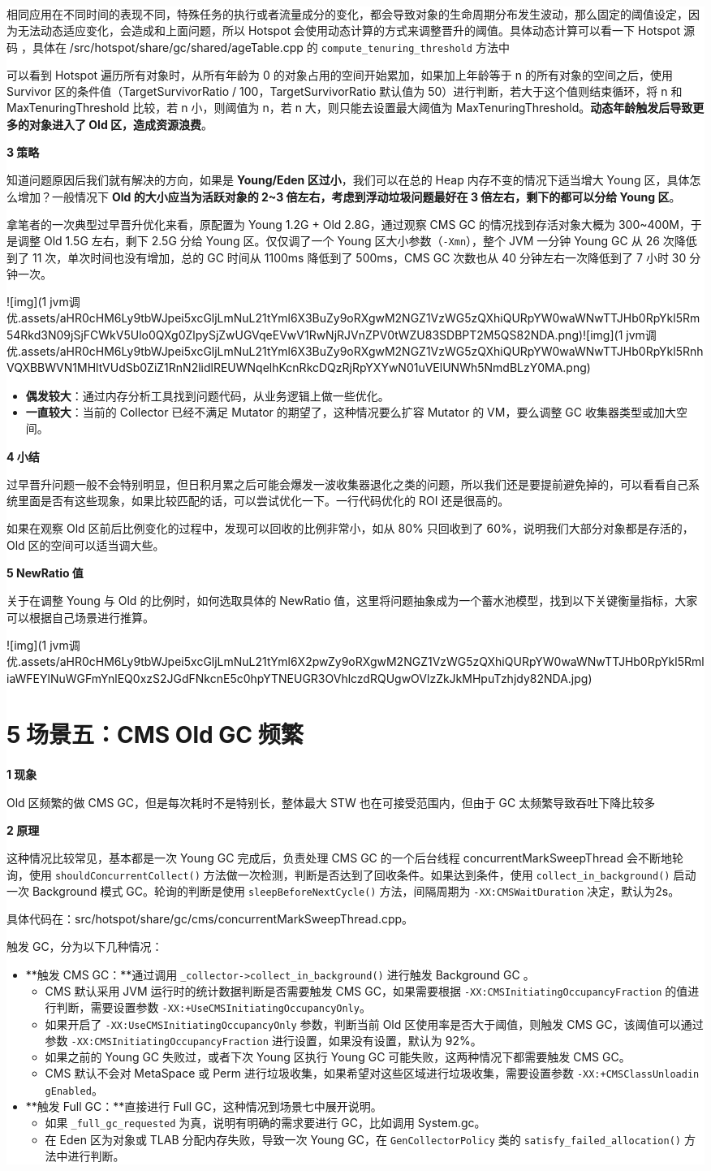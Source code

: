 相同应用在不同时间的表现不同，特殊任务的执行或者流量成分的变化，都会导致对象的生命周期分布发生波动，那么固定的阈值设定，因为无法动态适应变化，会造成和上面问题，所以 Hotspot 会使用动态计算的方式来调整晋升的阈值。具体动态计算可以看一下 Hotspot 源码 ，具体在 /src/hotspot/share/gc/shared/ageTable.cpp 的 `compute_tenuring_threshold` 方法中 

 可以看到 Hotspot 遍历所有对象时，从所有年龄为 0 的对象占用的空间开始累加，如果加上年龄等于 n 的所有对象的空间之后，使用 Survivor 区的条件值（TargetSurvivorRatio / 100，TargetSurvivorRatio 默认值为 50）进行判断，若大于这个值则结束循环，将 n 和 MaxTenuringThreshold 比较，若 n 小，则阈值为 n，若 n 大，则只能去设置最大阈值为 MaxTenuringThreshold。**动态年龄触发后导致更多的对象进入了 Old 区，造成资源浪费**。 

**3 策略**

知道问题原因后我们就有解决的方向，如果是 **Young/Eden 区过小**，我们可以在总的 Heap 内存不变的情况下适当增大 Young 区，具体怎么增加？一般情况下 **Old 的大小应当为活跃对象的 2~3 倍左右，考虑到浮动垃圾问题最好在 3 倍左右，剩下的都可以分给 Young 区**。

拿笔者的一次典型过早晋升优化来看，原配置为 Young 1.2G + Old 2.8G，通过观察 CMS GC 的情况找到存活对象大概为 300~400M，于是调整 Old 1.5G 左右，剩下 2.5G 分给 Young 区。仅仅调了一个 Young 区大小参数（`-Xmn`），整个 JVM 一分钟 Young GC 从 26 次降低到了 11 次，单次时间也没有增加，总的 GC 时间从 1100ms 降低到了 500ms，CMS GC 次数也从 40 分钟左右一次降低到了 7 小时 30 分钟一次。

![img](1 jvm调优.assets/aHR0cHM6Ly9tbWJpei5xcGljLmNuL21tYml6X3BuZy9oRXgwM2NGZ1VzWG5zQXhiQURpYW0waWNwTTJHb0RpYkl5Rm54Rkd3N09jSjFCWkV5Ulo0QXg0ZlpySjZwUGVqeEVwV1RwNjRJVnZPV0tWZU83SDBPT2M5QS82NDA.png)![img](1 jvm调优.assets/aHR0cHM6Ly9tbWJpei5xcGljLmNuL21tYml6X3BuZy9oRXgwM2NGZ1VzWG5zQXhiQURpYW0waWNwTTJHb0RpYkl5RnhVQXBBWVN1MHltVUdSb0ZiZ1RnN2lidlREUWNqelhKcnRkcDQzRjRpYXYwN01uVElUNWh5NmdBLzY0MA.png)

- **偶发较大**：通过内存分析工具找到问题代码，从业务逻辑上做一些优化。
- **一直较大**：当前的 Collector 已经不满足 Mutator 的期望了，这种情况要么扩容 Mutator 的 VM，要么调整 GC 收集器类型或加大空间。

**4 小结**

过早晋升问题一般不会特别明显，但日积月累之后可能会爆发一波收集器退化之类的问题，所以我们还是要提前避免掉的，可以看看自己系统里面是否有这些现象，如果比较匹配的话，可以尝试优化一下。一行代码优化的 ROI 还是很高的。

如果在观察 Old 区前后比例变化的过程中，发现可以回收的比例非常小，如从 80% 只回收到了 60%，说明我们大部分对象都是存活的，Old 区的空间可以适当调大些。

**5 NewRatio 值**

关于在调整 Young 与 Old 的比例时，如何选取具体的 NewRatio 值，这里将问题抽象成为一个蓄水池模型，找到以下关键衡量指标，大家可以根据自己场景进行推算。

![img](1 jvm调优.assets/aHR0cHM6Ly9tbWJpei5xcGljLmNuL21tYml6X2pwZy9oRXgwM2NGZ1VzWG5zQXhiQURpYW0waWNwTTJHb0RpYkl5RmliaWFEYlNuWGFmYnlEQ0xzS2JGdFNkcnE5c0hpYTNEUGR3OVhlczdRQUgwOVlzZkJkMHpuTzhjdy82NDA.jpg) 

# 5  **场景五：CMS Old GC 频繁** 

**1 现象**

Old 区频繁的做 CMS GC，但是每次耗时不是特别长，整体最大 STW 也在可接受范围内，但由于 GC 太频繁导致吞吐下降比较多

**2 原理**

这种情况比较常见，基本都是一次 Young GC 完成后，负责处理 CMS GC 的一个后台线程 concurrentMarkSweepThread 会不断地轮询，使用 `shouldConcurrentCollect()` 方法做一次检测，判断是否达到了回收条件。如果达到条件，使用 `collect_in_background()` 启动一次 Background 模式 GC。轮询的判断是使用 `sleepBeforeNextCycle()` 方法，间隔周期为 `-XX:CMSWaitDuration` 决定，默认为2s。

具体代码在：src/hotspot/share/gc/cms/concurrentMarkSweepThread.cpp。

触发 GC，分为以下几种情况：

- **触发 CMS GC：**通过调用 `_collector->collect_in_background()` 进行触发 Background GC 。
  - CMS 默认采用 JVM 运行时的统计数据判断是否需要触发 CMS GC，如果需要根据 `-XX:CMSInitiatingOccupancyFraction` 的值进行判断，需要设置参数 `-XX:+UseCMSInitiatingOccupancyOnly`。
  - 如果开启了 `-XX:UseCMSInitiatingOccupancyOnly` 参数，判断当前 Old 区使用率是否大于阈值，则触发 CMS GC，该阈值可以通过参数 `-XX:CMSInitiatingOccupancyFraction` 进行设置，如果没有设置，默认为 92%。
  - 如果之前的 Young GC 失败过，或者下次 Young 区执行 Young GC 可能失败，这两种情况下都需要触发 CMS GC。
  - CMS 默认不会对 MetaSpace 或 Perm 进行垃圾收集，如果希望对这些区域进行垃圾收集，需要设置参数 `-XX:+CMSClassUnloadingEnabled`。
- **触发 Full GC：**直接进行 Full GC，这种情况到场景七中展开说明。
  - 如果 `_full_gc_requested` 为真，说明有明确的需求要进行 GC，比如调用 System.gc。
  - 在 Eden 区为对象或 TLAB 分配内存失败，导致一次 Young GC，在 `GenCollectorPolicy` 类的 `satisfy_failed_allocation()` 方法中进行判断。
